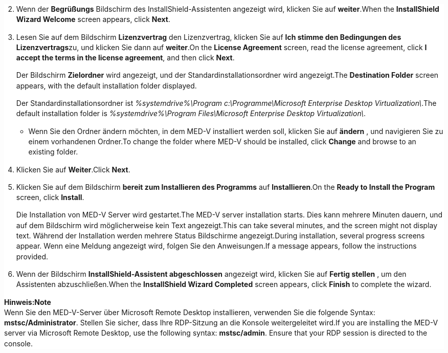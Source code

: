 2.  <span data-ttu-id="48d50-110">Wenn der **Begrüßungs** Bildschirm des InstallShield-Assistenten angezeigt wird, klicken Sie auf **weiter**.</span><span class="sxs-lookup"><span data-stu-id="48d50-110">When the **InstallShield Wizard Welcome** screen appears, click **Next**.</span></span>

3.  <span data-ttu-id="48d50-111">Lesen Sie auf dem Bildschirm **Lizenzvertrag** den Lizenzvertrag, klicken Sie auf **Ich stimme den Bedingungen des Lizenzvertrags**zu, und klicken Sie dann auf **weiter**.</span><span class="sxs-lookup"><span data-stu-id="48d50-111">On the **License Agreement** screen, read the license agreement, click **I accept the terms in the license agreement**, and then click **Next**.</span></span>

    <span data-ttu-id="48d50-112">Der Bildschirm **Zielordner** wird angezeigt, und der Standardinstallationsordner wird angezeigt.</span><span class="sxs-lookup"><span data-stu-id="48d50-112">The **Destination Folder** screen appears, with the default installation folder displayed.</span></span>

    <span data-ttu-id="48d50-113">Der Standardinstallationsordner ist *%systemdrive%\\Program c:\\Programme\\Microsoft Enterprise Desktop Virtualization\\*.</span><span class="sxs-lookup"><span data-stu-id="48d50-113">The default installation folder is *%systemdrive%\\Program Files\\Microsoft Enterprise Desktop Virtualization\\*.</span></span>

    -   <span data-ttu-id="48d50-114">Wenn Sie den Ordner ändern möchten, in dem MED-V installiert werden soll, klicken Sie auf **ändern** , und navigieren Sie zu einem vorhandenen Ordner.</span><span class="sxs-lookup"><span data-stu-id="48d50-114">To change the folder where MED-V should be installed, click **Change** and browse to an existing folder.</span></span>

4.  <span data-ttu-id="48d50-115">Klicken Sie auf **Weiter**.</span><span class="sxs-lookup"><span data-stu-id="48d50-115">Click **Next**.</span></span>

5.  <span data-ttu-id="48d50-116">Klicken Sie auf dem Bildschirm **bereit zum Installieren des Programms** auf **Installieren**.</span><span class="sxs-lookup"><span data-stu-id="48d50-116">On the **Ready to Install the Program** screen, click **Install**.</span></span>

    <span data-ttu-id="48d50-117">Die Installation von MED-V Server wird gestartet.</span><span class="sxs-lookup"><span data-stu-id="48d50-117">The MED-V server installation starts.</span></span> <span data-ttu-id="48d50-118">Dies kann mehrere Minuten dauern, und auf dem Bildschirm wird möglicherweise kein Text angezeigt.</span><span class="sxs-lookup"><span data-stu-id="48d50-118">This can take several minutes, and the screen might not display text.</span></span> <span data-ttu-id="48d50-119">Während der Installation werden mehrere Status Bildschirme angezeigt.</span><span class="sxs-lookup"><span data-stu-id="48d50-119">During installation, several progress screens appear.</span></span> <span data-ttu-id="48d50-120">Wenn eine Meldung angezeigt wird, folgen Sie den Anweisungen.</span><span class="sxs-lookup"><span data-stu-id="48d50-120">If a message appears, follow the instructions provided.</span></span>

6.  <span data-ttu-id="48d50-121">Wenn der Bildschirm **InstallShield-Assistent abgeschlossen** angezeigt wird, klicken Sie auf **Fertig stellen** , um den Assistenten abzuschließen.</span><span class="sxs-lookup"><span data-stu-id="48d50-121">When the **InstallShield Wizard Completed** screen appears, click **Finish** to complete the wizard.</span></span>

**<span data-ttu-id="48d50-122">Hinweis:</span><span class="sxs-lookup"><span data-stu-id="48d50-122">Note</span></span>**  
<span data-ttu-id="48d50-123">Wenn Sie den MED-V-Server über Microsoft Remote Desktop installieren, verwenden Sie die folgende Syntax: **mstsc/Administrator**. Stellen Sie sicher, dass Ihre RDP-Sitzung an die Konsole weitergeleitet wird.</span><span class="sxs-lookup"><span data-stu-id="48d50-123">If you are installing the MED-V server via Microsoft Remote Desktop, use the following syntax: **mstsc/admin**. Ensure that your RDP session is directed to the console.</span></span>

